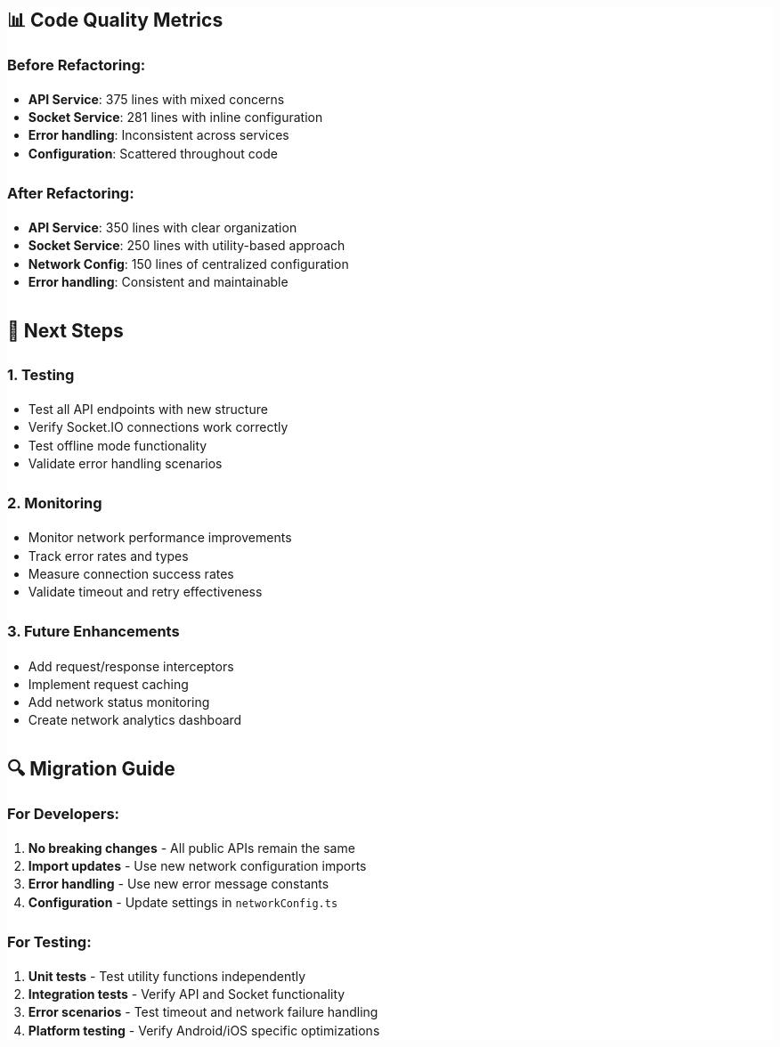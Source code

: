 ## 📊 Code Quality Metrics

### Before Refactoring:
- **API Service**: 375 lines with mixed concerns
- **Socket Service**: 281 lines with inline configuration
- **Error handling**: Inconsistent across services
- **Configuration**: Scattered throughout code

### After Refactoring:
- **API Service**: 350 lines with clear organization
- **Socket Service**: 250 lines with utility-based approach
- **Network Config**: 150 lines of centralized configuration
- **Error handling**: Consistent and maintainable

## 🎯 Next Steps

### 1. **Testing**
- Test all API endpoints with new structure
- Verify Socket.IO connections work correctly
- Test offline mode functionality
- Validate error handling scenarios

### 2. **Monitoring**
- Monitor network performance improvements
- Track error rates and types
- Measure connection success rates
- Validate timeout and retry effectiveness

### 3. **Future Enhancements**
- Add request/response interceptors
- Implement request caching
- Add network status monitoring
- Create network analytics dashboard

## 🔍 Migration Guide

### For Developers:
1. **No breaking changes** - All public APIs remain the same
2. **Import updates** - Use new network configuration imports
3. **Error handling** - Use new error message constants
4. **Configuration** - Update settings in `networkConfig.ts`

### For Testing:
1. **Unit tests** - Test utility functions independently
2. **Integration tests** - Verify API and Socket functionality
3. **Error scenarios** - Test timeout and network failure handling
4. **Platform testing** - Verify Android/iOS specific optimizations
